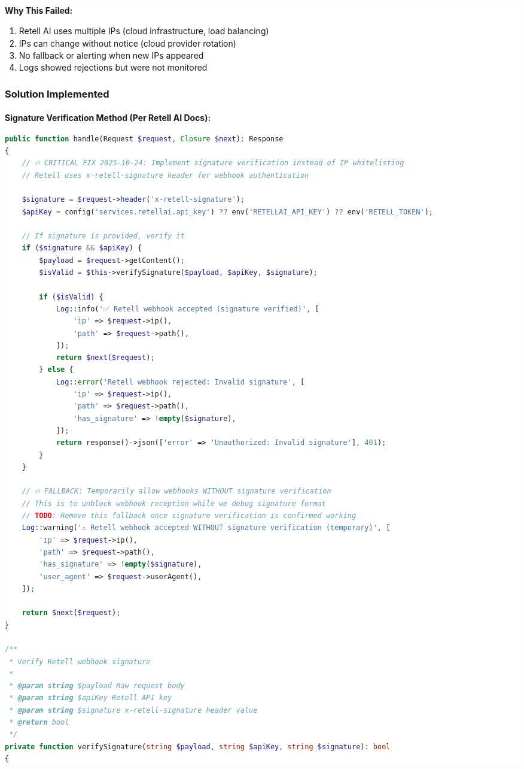 **Why This Failed:**
1. Retell AI uses multiple IPs (cloud infrastructure, load balancing)
2. IPs can change without notice (cloud provider rotation)
3. No fallback or alerting when new IPs appeared
4. Logs showed rejections but were not monitored

### Solution Implemented

**Signature Verification Method (Per Retell AI Docs):**

```php
public function handle(Request $request, Closure $next): Response
{
    // 🔥 CRITICAL FIX 2025-10-24: Implement signature verification instead of IP whitelisting
    // Retell uses x-retell-signature header for webhook authentication

    $signature = $request->header('x-retell-signature');
    $apiKey = config('services.retellai.api_key') ?? env('RETELLAI_API_KEY') ?? env('RETELL_TOKEN');

    // If signature is provided, verify it
    if ($signature && $apiKey) {
        $payload = $request->getContent();
        $isValid = $this->verifySignature($payload, $apiKey, $signature);

        if ($isValid) {
            Log::info('✅ Retell webhook accepted (signature verified)', [
                'ip' => $request->ip(),
                'path' => $request->path(),
            ]);
            return $next($request);
        } else {
            Log::error('Retell webhook rejected: Invalid signature', [
                'ip' => $request->ip(),
                'path' => $request->path(),
                'has_signature' => !empty($signature),
            ]);
            return response()->json(['error' => 'Unauthorized: Invalid signature'], 401);
        }
    }

    // 🔥 FALLBACK: Temporarily allow webhooks WITHOUT signature verification
    // This is to unblock webhook reception while we debug signature format
    // TODO: Remove this fallback once signature verification is confirmed working
    Log::warning('⚠️ Retell webhook accepted WITHOUT signature verification (temporary)', [
        'ip' => $request->ip(),
        'path' => $request->path(),
        'has_signature' => !empty($signature),
        'user_agent' => $request->userAgent(),
    ]);

    return $next($request);
}

/**
 * Verify Retell webhook signature
 *
 * @param string $payload Raw request body
 * @param string $apiKey Retell API key
 * @param string $signature x-retell-signature header value
 * @return bool
 */
private function verifySignature(string $payload, string $apiKey, string $signature): bool
{
```
